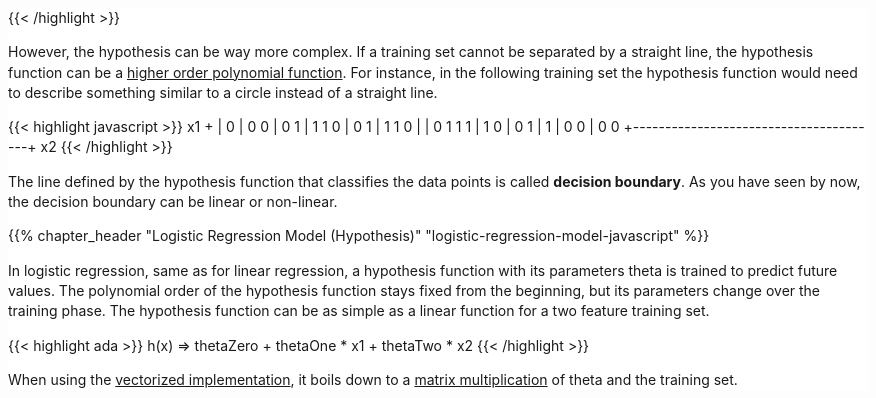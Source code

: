 {{< /highlight >}}

However, the hypothesis can be way more complex. If a training set cannot be separated by a straight line, the hypothesis function can be a [higher order polynomial function](https://www.robinwieruch.de/polynomial-regression-model-selection-javascript/). For instance, in the following training set the hypothesis function would need to describe something similar to a circle instead of a straight line.

{{< highlight javascript >}}
x1 +
   |               0
   |                       0       0
   |   0                 1
   |            1                   1    0
   |    0                    1
   |                1           1         0
   |
   |     0     1        1            1
   |                            1          0
   |       0         1
   |                           1
   |       0          0
   |            0                   0
   +---------------------------------------+
                                          x2
{{< /highlight >}}

The line defined by the hypothesis function that classifies the data points is called **decision boundary**. As you have seen by now, the decision boundary can be linear or non-linear.

{{% chapter_header "Logistic Regression Model (Hypothesis)" "logistic-regression-model-javascript" %}}

In logistic regression, same as for linear regression, a hypothesis function with its parameters theta is trained to predict future values. The polynomial order of the hypothesis function stays fixed from the beginning, but its parameters change over the training phase. The hypothesis function can be as simple as a linear function for a two feature training set.

{{< highlight ada >}}
h(x) => thetaZero + thetaOne * x1 + thetaTwo * x2
{{< /highlight >}}

When using the [vectorized implementation](https://www.robinwieruch.de/linear-regression-gradient-descent-vectorization-javascript), it boils down to a [matrix multiplication](https://www.robinwieruch.de/linear-algebra-matrix-javascript/) of theta and the training set.

